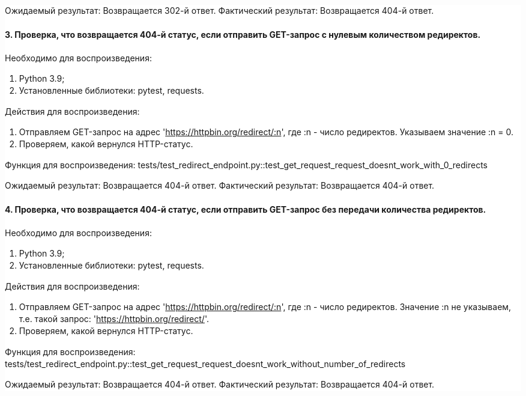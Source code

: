 Ожидаемый результат: Возвращается 302-й ответ.
Фактический результат: Возвращается 404-й ответ.

#### 3. Проверка, что возвращается 404-й статус, если отправить GET-запрос с нулевым количеством редиректов.

Необходимо для воспроизведения:
1. Python 3.9;
2. Установленные библиотеки: pytest, requests.

Действия для воспроизведения:
1. Отправляем GET-запрос на адрес 'https://httpbin.org/redirect/:n', где :n - число редиректов. Указываем значение :n = 0.
2. Проверяем, какой вернулся HTTP-статус.

Функция для воспроизведения: tests/test_redirect_endpoint.py::test_get_request_request_doesnt_work_with_0_redirects

Ожидаемый результат: Возвращается 404-й ответ.
Фактический результат: Возвращается 404-й ответ.

#### 4. Проверка, что возвращается 404-й статус, если отправить GET-запрос без передачи количества редиректов.

Необходимо для воспроизведения:
1. Python 3.9;
2. Установленные библиотеки: pytest, requests.

Действия для воспроизведения:
1. Отправляем GET-запрос на адрес 'https://httpbin.org/redirect/:n', где :n - число редиректов. Значение :n не указываем, т.е. такой запрос: 'https://httpbin.org/redirect/'.
2. Проверяем, какой вернулся HTTP-статус.

Функция для воспроизведения: tests/test_redirect_endpoint.py::test_get_request_request_doesnt_work_without_number_of_redirects

Ожидаемый результат: Возвращается 404-й ответ.
Фактический результат: Возвращается 404-й ответ.